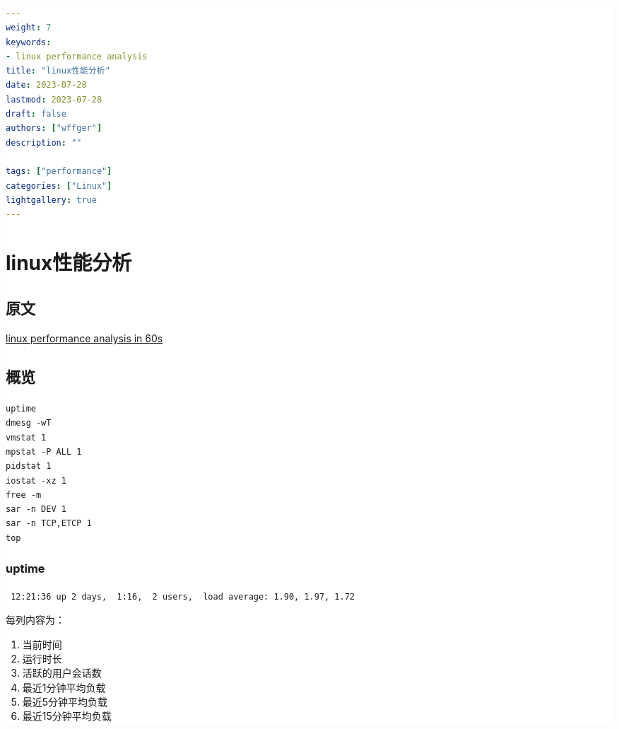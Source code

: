 ```yaml
---
weight: 7
keywords:
- linux performance analysis
title: "linux性能分析"
date: 2023-07-28
lastmod: 2023-07-28
draft: false
authors: ["wffger"]
description: ""

tags: ["performance"]
categories: ["Linux"]
lightgallery: true
---
```



# linux性能分析

## 原文

[linux performance analysis in 60s](https://netflixtechblog.com/linux-performance-analysis-in-60-000-milliseconds-accc10403c55)

## 概览
```
uptime
dmesg -wT
vmstat 1
mpstat -P ALL 1
pidstat 1
iostat -xz 1
free -m
sar -n DEV 1
sar -n TCP,ETCP 1
top
```

### uptime
```
 12:21:36 up 2 days,  1:16,  2 users,  load average: 1.90, 1.97, 1.72

```
每列内容为：
1. 当前时间
2. 运行时长
3. 活跃的用户会话数
4. 最近1分钟平均负载
5. 最近5分钟平均负载
6. 最近15分钟平均负载
